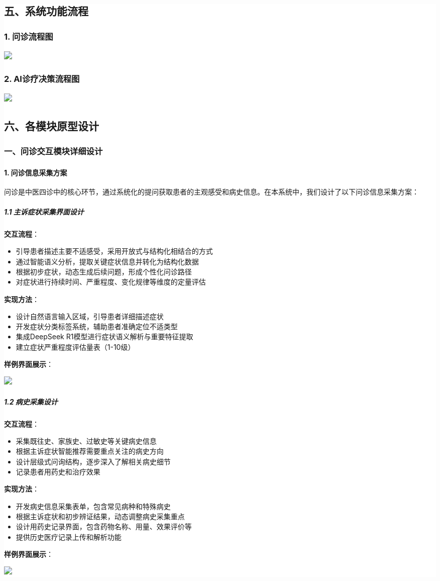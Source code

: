 ## 五、系统功能流程
### 1. 问诊流程图
![](https://cdn.nlark.com/yuque/__mermaid_v3/bfad8f51769ce4fb59321d60900e61aa.svg)

### 2. AI诊疗决策流程图
![](https://cdn.nlark.com/yuque/__mermaid_v3/e4dd5b19f2ea47de5943a77c9221ccd3.svg)

## 六、各模块原型设计
### 一、问诊交互模块详细设计
#### 1. 问诊信息采集方案
问诊是中医四诊中的核心环节，通过系统化的提问获取患者的主观感受和病史信息。在本系统中，我们设计了以下问诊信息采集方案：

##### 1.1 主诉症状采集界面设计
**交互流程**：

+ 引导患者描述主要不适感受，采用开放式与结构化相结合的方式
+ 通过智能语义分析，提取关键症状信息并转化为结构化数据
+ 根据初步症状，动态生成后续问题，形成个性化问诊路径
+ 对症状进行持续时间、严重程度、变化规律等维度的定量评估

**实现方法**：

+ 设计自然语言输入区域，引导患者详细描述症状
+ 开发症状分类标签系统，辅助患者准确定位不适类型
+ 集成DeepSeek R1模型进行症状语义解析与重要特征提取
+ 建立症状严重程度评估量表（1-10级）

**样例界面展示**：

![](https://cdn.nlark.com/yuque/0/2025/svg/34535766/1740565096756-2a765f25-db1e-45e3-ae7e-3e831588ba16.svg)

##### 1.2 病史采集设计
**交互流程**：

+ 采集既往史、家族史、过敏史等关键病史信息
+ 根据主诉症状智能推荐需要重点关注的病史方向
+ 设计层级式问询结构，逐步深入了解相关病史细节
+ 记录患者用药史和治疗效果

**实现方法**：

+ 开发病史信息采集表单，包含常见病种和特殊病史
+ 根据主诉症状和初步辨证结果，动态调整病史采集重点
+ 设计用药史记录界面，包含药物名称、用量、效果评价等
+ 提供历史医疗记录上传和解析功能

**样例界面展示**：

![](https://cdn.nlark.com/yuque/0/2025/svg/34535766/1740565562883-705c8774-a9f8-4b4c-b5b0-ece3c5d62283.svg)

